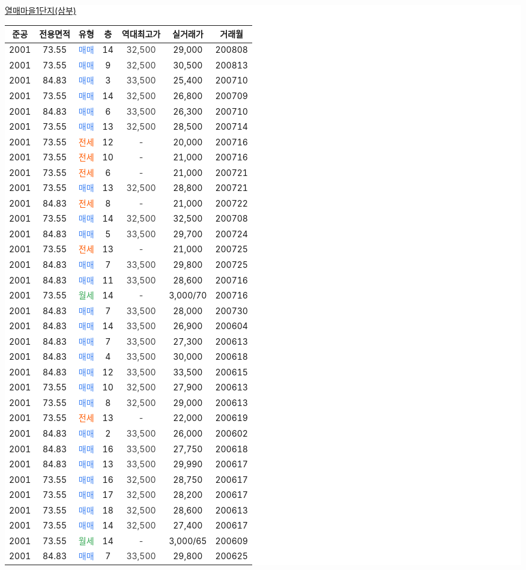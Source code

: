 [열매마을1단지(삼부)](https://search.naver.com/search.naver?query=%EB%8C%80%EC%A0%84%EA%B4%91%EC%97%AD%EC%8B%9C+%EC%9C%A0%EC%84%B1%EA%B5%AC+%EC%A7%80%EC%A1%B1%EB%8F%99+%EC%97%B4%EB%A7%A4%EB%A7%88%EC%9D%841%EB%8B%A8%EC%A7%80%28%EC%82%BC%EB%B6%80%29)

|준공|전용면적|유형|층|역대최고가|실거래가|거래월|
|:---:|:---:|:---:|:---:|:---:|:---:|:---:|
|2001|73.55|<span style="color:#4285f3">매매</span>|14|<span style="color:#444444">32,500</span>|29,000|200808|
|2001|73.55|<span style="color:#4285f3">매매</span>|9|<span style="color:#444444">32,500</span>|30,500|200813|
|2001|84.83|<span style="color:#4285f3">매매</span>|3|<span style="color:#444444">33,500</span>|25,400|200710|
|2001|73.55|<span style="color:#4285f3">매매</span>|14|<span style="color:#444444">32,500</span>|26,800|200709|
|2001|84.83|<span style="color:#4285f3">매매</span>|6|<span style="color:#444444">33,500</span>|26,300|200710|
|2001|73.55|<span style="color:#4285f3">매매</span>|13|<span style="color:#444444">32,500</span>|28,500|200714|
|2001|73.55|<span style="color:#ff5a00">전세</span>|12|<span style="color:#444444">-</span>|20,000|200716|
|2001|73.55|<span style="color:#ff5a00">전세</span>|10|<span style="color:#444444">-</span>|21,000|200716|
|2001|73.55|<span style="color:#ff5a00">전세</span>|6|<span style="color:#444444">-</span>|21,000|200721|
|2001|73.55|<span style="color:#4285f3">매매</span>|13|<span style="color:#444444">32,500</span>|28,800|200721|
|2001|84.83|<span style="color:#ff5a00">전세</span>|8|<span style="color:#444444">-</span>|21,000|200722|
|2001|73.55|<span style="color:#4285f3">매매</span>|14|<span style="color:#444444">32,500</span>|32,500|200708|
|2001|84.83|<span style="color:#4285f3">매매</span>|5|<span style="color:#444444">33,500</span>|29,700|200724|
|2001|73.55|<span style="color:#ff5a00">전세</span>|13|<span style="color:#444444">-</span>|21,000|200725|
|2001|84.83|<span style="color:#4285f3">매매</span>|7|<span style="color:#444444">33,500</span>|29,800|200725|
|2001|84.83|<span style="color:#4285f3">매매</span>|11|<span style="color:#444444">33,500</span>|28,600|200716|
|2001|73.55|<span style="color:#34a853">월세</span>|14|<span style="color:#444444">-</span>|3,000/70|200716|
|2001|84.83|<span style="color:#4285f3">매매</span>|7|<span style="color:#444444">33,500</span>|28,000|200730|
|2001|84.83|<span style="color:#4285f3">매매</span>|14|<span style="color:#444444">33,500</span>|26,900|200604|
|2001|84.83|<span style="color:#4285f3">매매</span>|7|<span style="color:#444444">33,500</span>|27,300|200613|
|2001|84.83|<span style="color:#4285f3">매매</span>|4|<span style="color:#444444">33,500</span>|30,000|200618|
|2001|84.83|<span style="color:#4285f3">매매</span>|12|<span style="color:#444444">33,500</span>|33,500|200615|
|2001|73.55|<span style="color:#4285f3">매매</span>|10|<span style="color:#444444">32,500</span>|27,900|200613|
|2001|73.55|<span style="color:#4285f3">매매</span>|8|<span style="color:#444444">32,500</span>|29,000|200613|
|2001|73.55|<span style="color:#ff5a00">전세</span>|13|<span style="color:#444444">-</span>|22,000|200619|
|2001|84.83|<span style="color:#4285f3">매매</span>|2|<span style="color:#444444">33,500</span>|26,000|200602|
|2001|84.83|<span style="color:#4285f3">매매</span>|16|<span style="color:#444444">33,500</span>|27,750|200618|
|2001|84.83|<span style="color:#4285f3">매매</span>|13|<span style="color:#444444">33,500</span>|29,990|200617|
|2001|73.55|<span style="color:#4285f3">매매</span>|16|<span style="color:#444444">32,500</span>|28,750|200617|
|2001|73.55|<span style="color:#4285f3">매매</span>|17|<span style="color:#444444">32,500</span>|28,200|200617|
|2001|73.55|<span style="color:#4285f3">매매</span>|18|<span style="color:#444444">32,500</span>|28,600|200613|
|2001|73.55|<span style="color:#4285f3">매매</span>|14|<span style="color:#444444">32,500</span>|27,400|200617|
|2001|73.55|<span style="color:#34a853">월세</span>|14|<span style="color:#444444">-</span>|3,000/65|200609|
|2001|84.83|<span style="color:#4285f3">매매</span>|7|<span style="color:#444444">33,500</span>|29,800|200625|